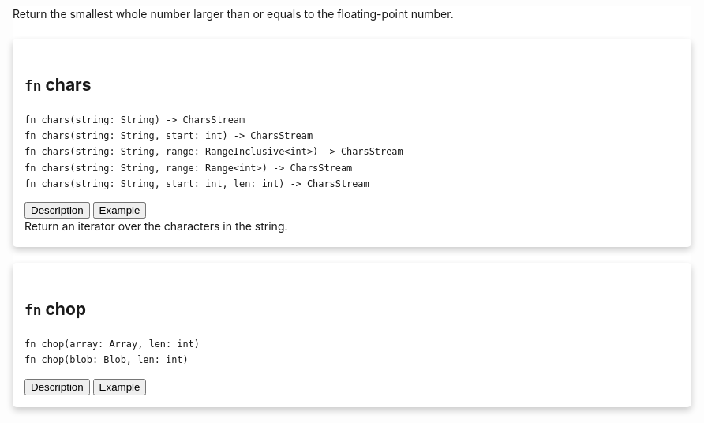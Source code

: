 <div group="ceiling" id="ceiling-Description" class="tabcontent"  style="display: block;" >
Return the smallest whole number larger than or equals to the floating-point number.
</div>

</div>
</div>
</br>
<div style='box-shadow: 0 4px 8px 0 rgba(0,0,0,0.2); padding: 15px; border-radius: 5px; border: 1px solid var(--theme-hover)'>
    <h2 class="func-name"> <code>fn</code> chars </h2>

```rust,ignore
fn chars(string: String) -> CharsStream
fn chars(string: String, start: int) -> CharsStream
fn chars(string: String, range: RangeInclusive<int>) -> CharsStream
fn chars(string: String, range: Range<int>) -> CharsStream
fn chars(string: String, start: int, len: int) -> CharsStream
```

<div>
<div class="tab">
<button group="chars" id="link-chars-Description"  class="tablinks active" 
    onclick="openTab(event, 'chars', 'Description')">
Description
</button>
<button group="chars" id="link-chars-Example"  class="tablinks" 
    onclick="openTab(event, 'chars', 'Example')">
Example
</button>
</div>

<div group="chars" id="chars-Description" class="tabcontent"  style="display: block;" >
Return an iterator over the characters in the string.
</div>
<div group="chars" id="chars-Example" class="tabcontent"  style="display: none;" >

```rhai
for ch in "hello, world!".chars() {
    print(ch);
}
```
</div>

</div>
</div>
</br>
<div style='box-shadow: 0 4px 8px 0 rgba(0,0,0,0.2); padding: 15px; border-radius: 5px; border: 1px solid var(--theme-hover)'>
    <h2 class="func-name"> <code>fn</code> chop </h2>

```rust,ignore
fn chop(array: Array, len: int)
fn chop(blob: Blob, len: int)
```

<div>
<div class="tab">
<button group="chop" id="link-chop-Description"  class="tablinks active" 
    onclick="openTab(event, 'chop', 'Description')">
Description
</button>
<button group="chop" id="link-chop-Example"  class="tablinks" 
    onclick="openTab(event, 'chop', 'Example')">
Example
</button>
</div>
